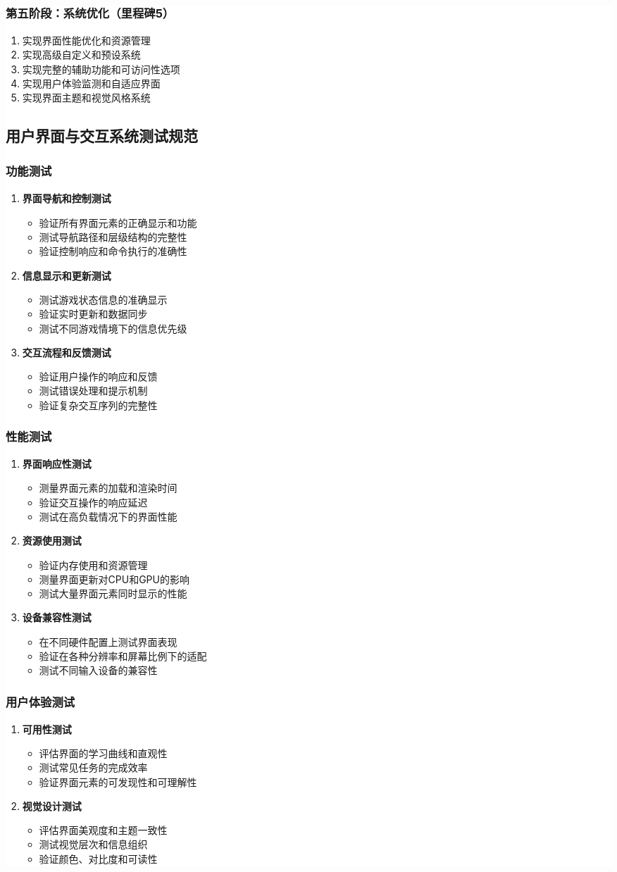 ### 第五阶段：系统优化（里程碑5）

1. 实现界面性能优化和资源管理
2. 实现高级自定义和预设系统
3. 实现完整的辅助功能和可访问性选项
4. 实现用户体验监测和自适应界面
5. 实现界面主题和视觉风格系统

## 用户界面与交互系统测试规范

### 功能测试

1. **界面导航和控制测试**
   - 验证所有界面元素的正确显示和功能
   - 测试导航路径和层级结构的完整性
   - 验证控制响应和命令执行的准确性

2. **信息显示和更新测试**
   - 测试游戏状态信息的准确显示
   - 验证实时更新和数据同步
   - 测试不同游戏情境下的信息优先级

3. **交互流程和反馈测试**
   - 验证用户操作的响应和反馈
   - 测试错误处理和提示机制
   - 验证复杂交互序列的完整性

### 性能测试

1. **界面响应性测试**
   - 测量界面元素的加载和渲染时间
   - 验证交互操作的响应延迟
   - 测试在高负载情况下的界面性能

2. **资源使用测试**
   - 验证内存使用和资源管理
   - 测量界面更新对CPU和GPU的影响
   - 测试大量界面元素同时显示的性能

3. **设备兼容性测试**
   - 在不同硬件配置上测试界面表现
   - 验证在各种分辨率和屏幕比例下的适配
   - 测试不同输入设备的兼容性

### 用户体验测试

1. **可用性测试**
   - 评估界面的学习曲线和直观性
   - 测试常见任务的完成效率
   - 验证界面元素的可发现性和可理解性

2. **视觉设计测试**
   - 评估界面美观度和主题一致性
   - 测试视觉层次和信息组织
   - 验证颜色、对比度和可读性
